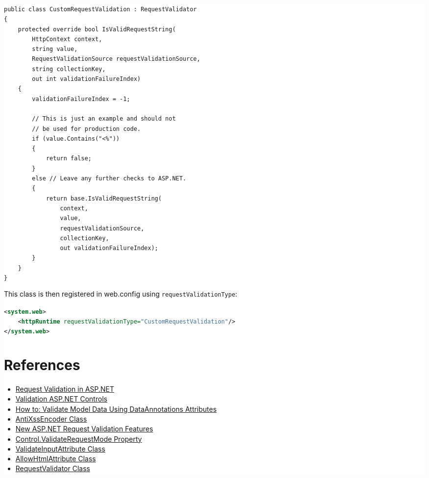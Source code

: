 ```
public class CustomRequestValidation : RequestValidator
{
    protected override bool IsValidRequestString(
        HttpContext context,
        string value,
        RequestValidationSource requestValidationSource,
        string collectionKey,
        out int validationFailureIndex)
    {
        validationFailureIndex = -1;

        // This is just an example and should not
        // be used for production code.
        if (value.Contains("<%"))
        {
            return false;
        }
        else // Leave any further checks to ASP.NET.
        {
            return base.IsValidRequestString(
                context,
                value,
                requestValidationSource,
                collectionKey,
                out validationFailureIndex);
        }
    }
}
```

This class is then registered in web.config using
`requestValidationType`:

```xml
<system.web>
    <httpRuntime requestValidationType="CustomRequestValidation"/>
</system.web>
```

# References

- [Request Validation in ASP.NET](http://msdn.microsoft.com/en-us/library/hh882339(v=vs.110).aspx)
- [Validation ASP.NET Controls](http://msdn.microsoft.com/en-us/library/debza5t0(v=vs.100).aspx)
- [How to: Validate Model Data Using DataAnnotations Attributes](http://msdn.microsoft.com/en-us/library/ee256141(VS.100).aspx)
- [AntiXssEncoder Class](http://msdn.microsoft.com/en-us/library/system.web.security.antixss.antixssencoder(v=vs.110).aspx)
- [New ASP.NET Request Validation Features](http://www.asp.net/aspnet/overview/aspnet-and-visual-studio-2012/whats-new#_Toc318097379)
- [Control.ValidateRequestMode Property](http://msdn.microsoft.com/en-us/library/system.web.ui.control.validaterequestmode(v=vs.110).aspx)
- [ValidateInputAttribute Class](http://msdn.microsoft.com/en-us/library/system.web.mvc.validateinputattribute(v=vs.118).aspx)
- [AllowHtmlAttribute Class](http://msdn.microsoft.com/en-us/library/system.web.mvc.allowhtmlattribute(v=vs.118).aspx)
- [RequestValidator Class](http://msdn.microsoft.com/en-us/library/system.web.util.requestvalidator(v=vs.110).aspx)